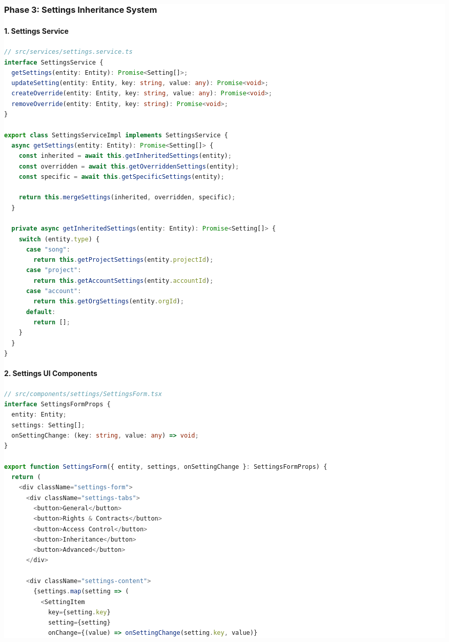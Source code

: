 ### **Phase 3: Settings Inheritance System**

#### **1. Settings Service**

```typescript
// src/services/settings.service.ts
interface SettingsService {
  getSettings(entity: Entity): Promise<Setting[]>;
  updateSetting(entity: Entity, key: string, value: any): Promise<void>;
  createOverride(entity: Entity, key: string, value: any): Promise<void>;
  removeOverride(entity: Entity, key: string): Promise<void>;
}

export class SettingsServiceImpl implements SettingsService {
  async getSettings(entity: Entity): Promise<Setting[]> {
    const inherited = await this.getInheritedSettings(entity);
    const overridden = await this.getOverriddenSettings(entity);
    const specific = await this.getSpecificSettings(entity);

    return this.mergeSettings(inherited, overridden, specific);
  }

  private async getInheritedSettings(entity: Entity): Promise<Setting[]> {
    switch (entity.type) {
      case "song":
        return this.getProjectSettings(entity.projectId);
      case "project":
        return this.getAccountSettings(entity.accountId);
      case "account":
        return this.getOrgSettings(entity.orgId);
      default:
        return [];
    }
  }
}
```

#### **2. Settings UI Components**

```typescript
// src/components/settings/SettingsForm.tsx
interface SettingsFormProps {
  entity: Entity;
  settings: Setting[];
  onSettingChange: (key: string, value: any) => void;
}

export function SettingsForm({ entity, settings, onSettingChange }: SettingsFormProps) {
  return (
    <div className="settings-form">
      <div className="settings-tabs">
        <button>General</button>
        <button>Rights & Contracts</button>
        <button>Access Control</button>
        <button>Inheritance</button>
        <button>Advanced</button>
      </div>

      <div className="settings-content">
        {settings.map(setting => (
          <SettingItem
            key={setting.key}
            setting={setting}
            onChange={(value) => onSettingChange(setting.key, value)}
```